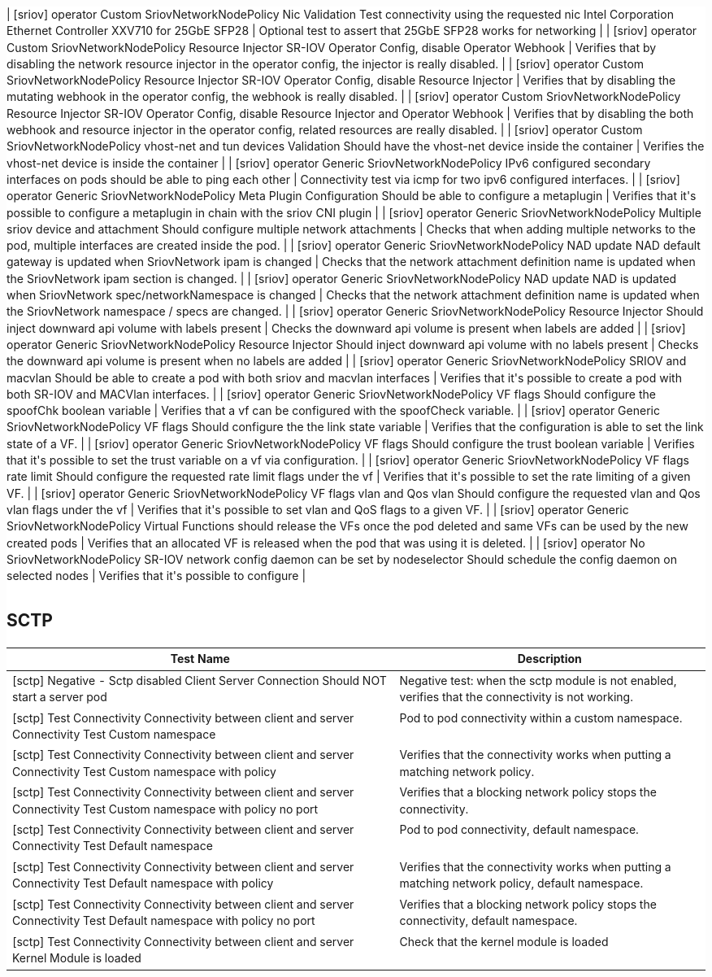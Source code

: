 | [sriov] operator Custom SriovNetworkNodePolicy Nic Validation Test connectivity using the requested nic Intel Corporation Ethernet Controller XXV710 for 25GbE SFP28 | Optional test to assert that 25GbE SFP28 works for networking | 
| [sriov] operator Custom SriovNetworkNodePolicy Resource Injector SR-IOV Operator Config, disable Operator Webhook | Verifies that by disabling the network resource injector in the operator config, the injector is really disabled. | 
| [sriov] operator Custom SriovNetworkNodePolicy Resource Injector SR-IOV Operator Config, disable Resource Injector | Verifies that by disabling the mutating webhook in the operator config, the webhook is really disabled. | 
| [sriov] operator Custom SriovNetworkNodePolicy Resource Injector SR-IOV Operator Config, disable Resource Injector and Operator Webhook | Verifies that by disabling the both webhook and resource injector in the operator config, related resources are really disabled. | 
| [sriov] operator Custom SriovNetworkNodePolicy vhost-net and tun devices Validation Should have the vhost-net device inside the container | Verifies the vhost-net device is inside the container | 
| [sriov] operator Generic SriovNetworkNodePolicy IPv6 configured secondary interfaces on pods should be able to ping each other | Connectivity test via icmp for two ipv6 configured interfaces. | 
| [sriov] operator Generic SriovNetworkNodePolicy Meta Plugin Configuration Should be able to configure a metaplugin | Verifies that it's possible to configure a metaplugin in chain with the sriov CNI plugin | 
| [sriov] operator Generic SriovNetworkNodePolicy Multiple sriov device and attachment Should configure multiple network attachments | Checks that when adding multiple networks to the pod, multiple interfaces are created inside the pod. | 
| [sriov] operator Generic SriovNetworkNodePolicy NAD update NAD default gateway is updated when SriovNetwork ipam is changed | Checks that the network attachment definition name is updated when the SriovNetwork ipam section is changed. | 
| [sriov] operator Generic SriovNetworkNodePolicy NAD update NAD is updated when SriovNetwork spec/networkNamespace is changed | Checks that the network attachment definition name is updated when the SriovNetwork namespace / specs are changed. | 
| [sriov] operator Generic SriovNetworkNodePolicy Resource Injector Should inject downward api volume with labels present | Checks the downward api volume is present when labels are added | 
| [sriov] operator Generic SriovNetworkNodePolicy Resource Injector Should inject downward api volume with no labels present | Checks the downward api volume is present when no labels are added | 
| [sriov] operator Generic SriovNetworkNodePolicy SRIOV and macvlan Should be able to create a pod with both sriov and macvlan interfaces | Verifies that it's possible to create a pod with both SR-IOV and MACVlan interfaces. | 
| [sriov] operator Generic SriovNetworkNodePolicy VF flags Should configure the spoofChk boolean variable | Verifies that a vf can be configured with the spoofCheck variable. | 
| [sriov] operator Generic SriovNetworkNodePolicy VF flags Should configure the the link state variable | Verifies that the configuration is able to set the link state of a VF. | 
| [sriov] operator Generic SriovNetworkNodePolicy VF flags Should configure the trust boolean variable | Verifies that it's possible to set the trust variable on a vf via configuration. | 
| [sriov] operator Generic SriovNetworkNodePolicy VF flags rate limit Should configure the requested rate limit flags under the vf | Verifies that it's possible to set the rate limiting of a given VF. | 
| [sriov] operator Generic SriovNetworkNodePolicy VF flags vlan and Qos vlan Should configure the requested vlan and Qos vlan flags under the vf | Verifies that it's possible to set vlan and QoS flags to a given VF. | 
| [sriov] operator Generic SriovNetworkNodePolicy Virtual Functions should release the VFs once the pod deleted and same VFs can be used by the new created pods | Verifies that an allocated VF is released when the pod that was using it is deleted. | 
| [sriov] operator No SriovNetworkNodePolicy SR-IOV network config daemon can be set by nodeselector Should schedule the config daemon on selected nodes | Verifies that it's possible to configure | 

## SCTP

| Test Name | Description |
| -- | ----------- |
| [sctp] Negative - Sctp disabled Client Server Connection Should NOT start a server pod | Negative test: when the sctp module is not enabled, verifies that the connectivity is not working. | 
| [sctp] Test Connectivity Connectivity between client and server Connectivity Test Custom namespace | Pod to pod connectivity within a custom namespace. | 
| [sctp] Test Connectivity Connectivity between client and server Connectivity Test Custom namespace with policy | Verifies that the connectivity works when putting a matching network policy. | 
| [sctp] Test Connectivity Connectivity between client and server Connectivity Test Custom namespace with policy no port | Verifies that a blocking network policy stops the connectivity. | 
| [sctp] Test Connectivity Connectivity between client and server Connectivity Test Default namespace | Pod to pod connectivity, default namespace. | 
| [sctp] Test Connectivity Connectivity between client and server Connectivity Test Default namespace with policy | Verifies that the connectivity works when putting a matching network policy, default namespace. | 
| [sctp] Test Connectivity Connectivity between client and server Connectivity Test Default namespace with policy no port | Verifies that a blocking network policy stops the connectivity, default namespace. | 
| [sctp] Test Connectivity Connectivity between client and server Kernel Module is loaded | Check that the kernel module is loaded | 